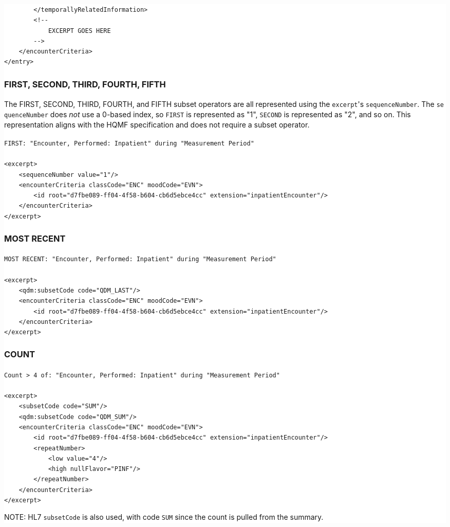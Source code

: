             </temporallyRelatedInformation>
            <!-- 
                EXCERPT GOES HERE
            -->
        </encounterCriteria>
    </entry> 

### FIRST, SECOND, THIRD, FOURTH, FIFTH

The FIRST, SECOND, THIRD, FOURTH, and FIFTH subset operators are all represented using the `excerpt`'s `sequenceNumber`.
The `sequenceNumber` does _not_ use a 0-based index, so `FIRST` is represented as "1",  `SECOND` is represented as "2", 
and so on.  This representation aligns with the HQMF specification and does not require a subset operator.

    FIRST: "Encounter, Performed: Inpatient" during "Measurement Period"

    <excerpt>
        <sequenceNumber value="1"/>
        <encounterCriteria classCode="ENC" moodCode="EVN">
            <id root="d7fbe089-ff04-4f58-b604-cb6d5ebce4cc" extension="inpatientEncounter"/>
        </encounterCriteria>
    </excerpt>

### MOST RECENT

    MOST RECENT: "Encounter, Performed: Inpatient" during "Measurement Period"

    <excerpt>
        <qdm:subsetCode code="QDM_LAST"/>
        <encounterCriteria classCode="ENC" moodCode="EVN">
            <id root="d7fbe089-ff04-4f58-b604-cb6d5ebce4cc" extension="inpatientEncounter"/>
        </encounterCriteria>
    </excerpt>

### COUNT

    Count > 4 of: "Encounter, Performed: Inpatient" during "Measurement Period"

    <excerpt>
        <subsetCode code="SUM"/>
        <qdm:subsetCode code="QDM_SUM"/>
        <encounterCriteria classCode="ENC" moodCode="EVN">
            <id root="d7fbe089-ff04-4f58-b604-cb6d5ebce4cc" extension="inpatientEncounter"/>
            <repeatNumber>
                <low value="4"/>
                <high nullFlavor="PINF"/>
            </repeatNumber>
        </encounterCriteria>
    </excerpt>

NOTE: HL7 `subsetCode` is also used, with code `SUM` since the count is pulled from the summary.
